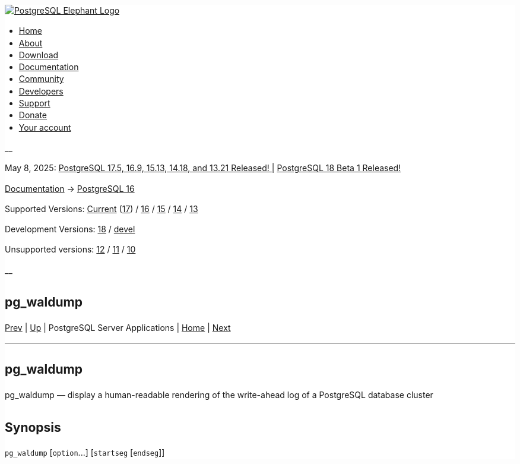 [ ![PostgreSQL Elephant Logo](/media/img/about/press/elephant.png) ](/)

  * [Home](/ "Home")
  * [About](/about/ "About")
  * [Download](/download/ "Download")
  * [Documentation](/docs/ "Documentation")
  * [Community](/community/ "Community")
  * [Developers](/developer/ "Developers")
  * [Support](/support/ "Support")
  * [Donate](/about/donate/ "Donate")
  * [Your account](/account/ "Your account")

__

May 8, 2025: [ PostgreSQL 17.5, 16.9, 15.13, 14.18, and 13.21 Released! ](/about/news/postgresql-175-169-1513-1418-and-1321-released-3072/) | [ PostgreSQL 18 Beta 1 Released! ](/about/news/postgresql-18-beta-1-released-3070/)

[Documentation](/docs/ "Documentation") -> [PostgreSQL
16](/docs/16/index.html)

Supported Versions: [Current](/docs/current/pgwaldump.html "PostgreSQL 17 -
pg_waldump") ([17](/docs/17/pgwaldump.html "PostgreSQL 17 - pg_waldump")) /
[16](/docs/16/pgwaldump.html "PostgreSQL 16 - pg_waldump") /
[15](/docs/15/pgwaldump.html "PostgreSQL 15 - pg_waldump") /
[14](/docs/14/pgwaldump.html "PostgreSQL 14 - pg_waldump") /
[13](/docs/13/pgwaldump.html "PostgreSQL 13 - pg_waldump")

Development Versions: [18](/docs/18/pgwaldump.html "PostgreSQL 18 -
pg_waldump") / [devel](/docs/devel/pgwaldump.html "PostgreSQL devel -
pg_waldump")

Unsupported versions: [12](/docs/12/pgwaldump.html "PostgreSQL 12 -
pg_waldump") / [11](/docs/11/pgwaldump.html "PostgreSQL 11 - pg_waldump") /
[10](/docs/10/pgwaldump.html "PostgreSQL 10 - pg_waldump")

__

pg_waldump  
---  
[Prev](pgupgrade.html "pg_upgrade")  | [Up](reference-server.html "PostgreSQL Server Applications") | PostgreSQL Server Applications | [Home](index.html "PostgreSQL 16.9 Documentation") |  [Next](app-postgres.html "postgres")  
  
* * *

## pg_waldump

pg_waldump — display a human-readable rendering of the write-ahead log of a
PostgreSQL database cluster

## Synopsis

`pg_waldump` [`option`...] [`startseg` [`endseg`]]
